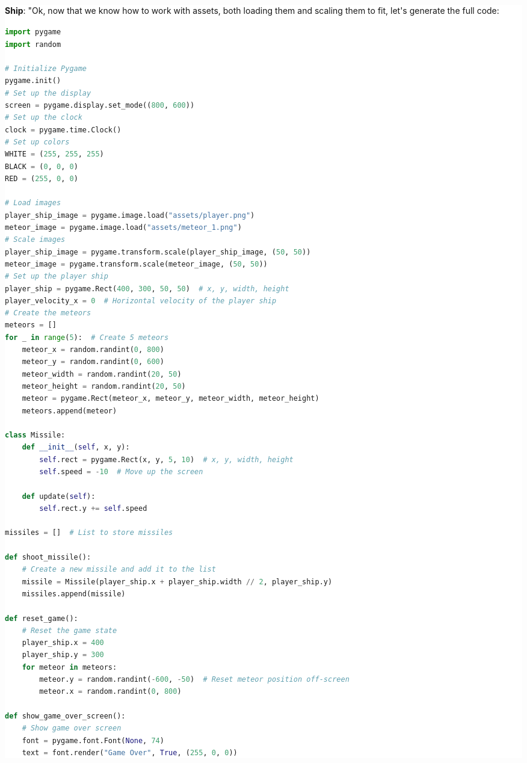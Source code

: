 **Ship**: "Ok, now that we know how to work with assets, both loading them and scaling them to fit, let's generate the full code:

```python
import pygame
import random

# Initialize Pygame
pygame.init()
# Set up the display
screen = pygame.display.set_mode((800, 600))
# Set up the clock
clock = pygame.time.Clock()
# Set up colors
WHITE = (255, 255, 255)
BLACK = (0, 0, 0)
RED = (255, 0, 0)

# Load images
player_ship_image = pygame.image.load("assets/player.png")
meteor_image = pygame.image.load("assets/meteor_1.png")
# Scale images
player_ship_image = pygame.transform.scale(player_ship_image, (50, 50))
meteor_image = pygame.transform.scale(meteor_image, (50, 50))
# Set up the player ship
player_ship = pygame.Rect(400, 300, 50, 50)  # x, y, width, height
player_velocity_x = 0  # Horizontal velocity of the player ship
# Create the meteors
meteors = []
for _ in range(5):  # Create 5 meteors
    meteor_x = random.randint(0, 800)
    meteor_y = random.randint(0, 600)
    meteor_width = random.randint(20, 50)
    meteor_height = random.randint(20, 50)
    meteor = pygame.Rect(meteor_x, meteor_y, meteor_width, meteor_height)
    meteors.append(meteor)

class Missile:
    def __init__(self, x, y):
        self.rect = pygame.Rect(x, y, 5, 10)  # x, y, width, height
        self.speed = -10  # Move up the screen

    def update(self):
        self.rect.y += self.speed

missiles = []  # List to store missiles

def shoot_missile():
    # Create a new missile and add it to the list
    missile = Missile(player_ship.x + player_ship.width // 2, player_ship.y)
    missiles.append(missile)

def reset_game():
    # Reset the game state
    player_ship.x = 400
    player_ship.y = 300
    for meteor in meteors:
        meteor.y = random.randint(-600, -50)  # Reset meteor position off-screen
        meteor.x = random.randint(0, 800)

def show_game_over_screen():
    # Show game over screen
    font = pygame.font.Font(None, 74)
    text = font.render("Game Over", True, (255, 0, 0))
```